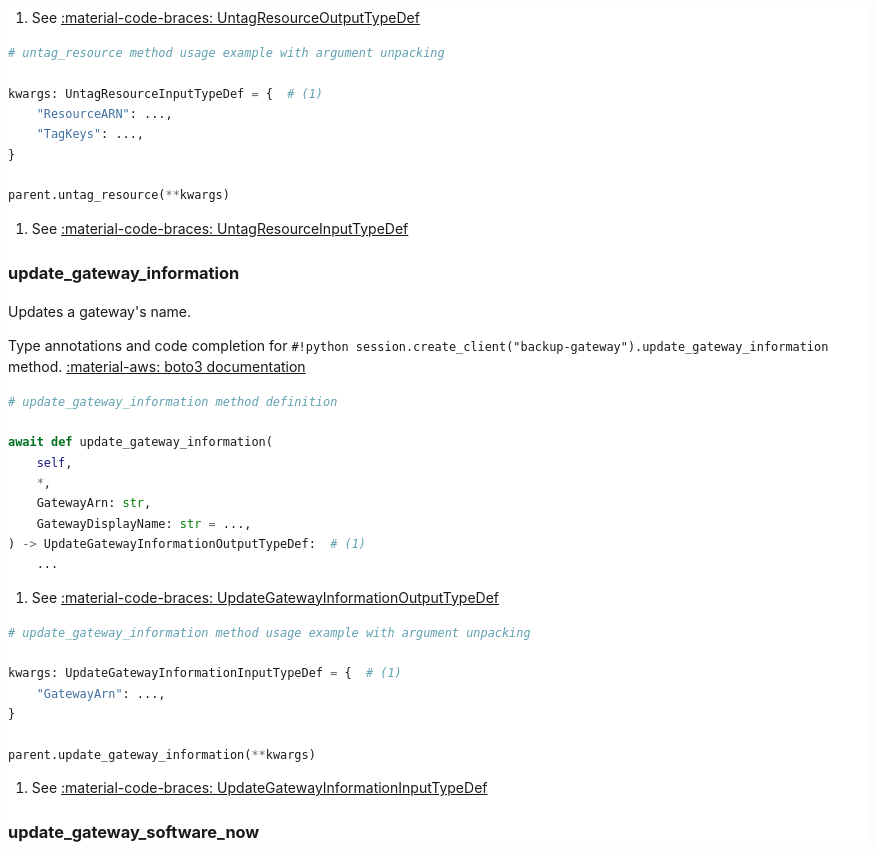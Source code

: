1. See [:material-code-braces: UntagResourceOutputTypeDef](./type_defs.md#untagresourceoutputtypedef)


```python
# untag_resource method usage example with argument unpacking

kwargs: UntagResourceInputTypeDef = {  # (1)
    "ResourceARN": ...,
    "TagKeys": ...,
}

parent.untag_resource(**kwargs)
```

1. See [:material-code-braces: UntagResourceInputTypeDef](./type_defs.md#untagresourceinputtypedef)

### update\_gateway\_information

Updates a gateway's name.

Type annotations and code completion for `#!python session.create_client("backup-gateway").update_gateway_information` method.
[:material-aws: boto3 documentation](https://boto3.amazonaws.com/v1/documentation/api/latest/reference/services/backup-gateway/client/update_gateway_information.html)

```python
# update_gateway_information method definition

await def update_gateway_information(
    self,
    *,
    GatewayArn: str,
    GatewayDisplayName: str = ...,
) -> UpdateGatewayInformationOutputTypeDef:  # (1)
    ...
```

1. See [:material-code-braces: UpdateGatewayInformationOutputTypeDef](./type_defs.md#updategatewayinformationoutputtypedef)


```python
# update_gateway_information method usage example with argument unpacking

kwargs: UpdateGatewayInformationInputTypeDef = {  # (1)
    "GatewayArn": ...,
}

parent.update_gateway_information(**kwargs)
```

1. See [:material-code-braces: UpdateGatewayInformationInputTypeDef](./type_defs.md#updategatewayinformationinputtypedef)

### update\_gateway\_software\_now
